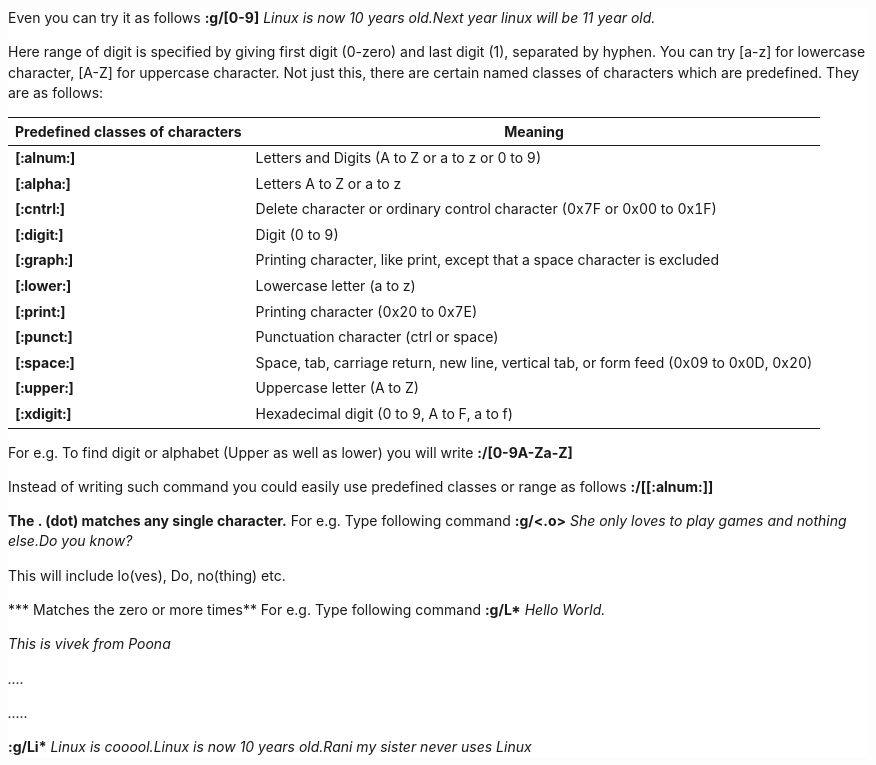 Even you can try it as follows
**:g/[0-9]**
*Linux is now 10 years old.Next year linux will be 11 year old.*

Here range of digit is specified by giving first digit (0-zero) and last digit (1), separated by hyphen. You can try [a-z] for lowercase character, [A-Z] for uppercase character. Not just this, there are certain named classes of characters which are predefined. They are as follows:

| **Predefined classes of characters** | **Meaning**                                                  |
| ------------------------------------ | ------------------------------------------------------------ |
| **[:alnum:]**                        | Letters and Digits (A to Z or a to z or 0 to 9)              |
| **[:alpha:]**                        | Letters A to Z or a to z                                     |
| **[:cntrl:]**                        | Delete character or ordinary control character (0x7F or 0x00 to 0x1F) |
| **[:digit:]**                        | Digit (0 to 9)                                               |
| **[:graph:]**                        | Printing character, like print, except that a space character is excluded |
| **[:lower:]**                        | Lowercase letter (a to z)                                    |
| **[:print:]**                        | Printing character (0x20 to 0x7E)                            |
| **[:punct:]**                        | Punctuation character (ctrl or space)                        |
| **[:space:]**                        | Space, tab, carriage return, new line, vertical tab, or form feed (0x09 to 0x0D, 0x20) |
| **[:upper:]**                        | Uppercase letter (A to Z)                                    |
| **[:xdigit:]**                       | Hexadecimal digit (0 to 9, A to F, a to f)                   |

For e.g. To find digit or alphabet (Upper as well as lower) you will write
**:/[0-9A-Za-Z]**

Instead of writing such command you could easily use predefined classes or range as follows
**:/[[:alnum:]]**

**The . (dot) matches any single character.**
For e.g. Type following command
**:g/\<.o\>**
*She only loves to play games and nothing else.Do you know?*

This will include lo(ves), Do, no(thing) etc.

*** Matches the zero or more times**
For e.g. Type following command
**:g/L\***
*Hello World.*

*This is vivek from Poona*

*....*

*.....*

**:g/Li\***
*Linux is cooool.Linux is now 10 years old.Rani my sister never uses Linux*
